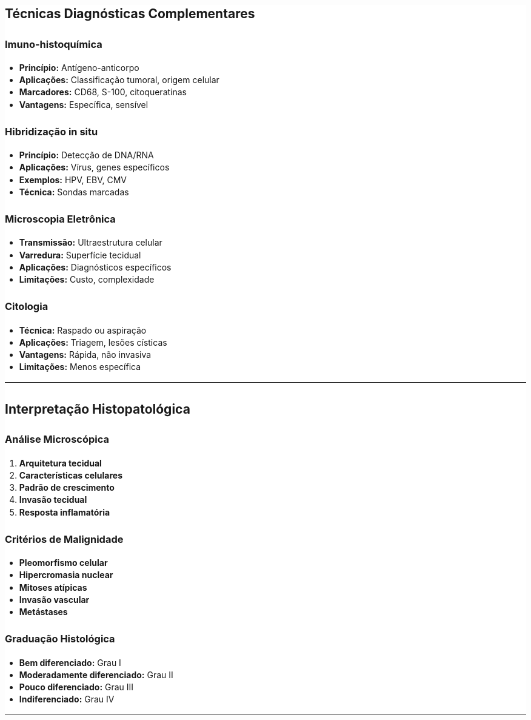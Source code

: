 
## Técnicas Diagnósticas Complementares

### Imuno-histoquímica
- **Princípio:** Antígeno-anticorpo
- **Aplicações:** Classificação tumoral, origem celular
- **Marcadores:** CD68, S-100, citoqueratinas
- **Vantagens:** Específica, sensível

### Hibridização in situ
- **Princípio:** Detecção de DNA/RNA
- **Aplicações:** Vírus, genes específicos
- **Exemplos:** HPV, EBV, CMV
- **Técnica:** Sondas marcadas

### Microscopia Eletrônica
- **Transmissão:** Ultraestrutura celular
- **Varredura:** Superfície tecidual
- **Aplicações:** Diagnósticos específicos
- **Limitações:** Custo, complexidade

### Citologia
- **Técnica:** Raspado ou aspiração
- **Aplicações:** Triagem, lesões císticas
- **Vantagens:** Rápida, não invasiva
- **Limitações:** Menos específica

---

## Interpretação Histopatológica

### Análise Microscópica
1. **Arquitetura tecidual**
2. **Características celulares**
3. **Padrão de crescimento**
4. **Invasão tecidual**
5. **Resposta inflamatória**

### Critérios de Malignidade
- **Pleomorfismo celular**
- **Hipercromasia nuclear**
- **Mitoses atípicas**
- **Invasão vascular**
- **Metástases**

### Graduação Histológica
- **Bem diferenciado:** Grau I
- **Moderadamente diferenciado:** Grau II
- **Pouco diferenciado:** Grau III
- **Indiferenciado:** Grau IV

---
